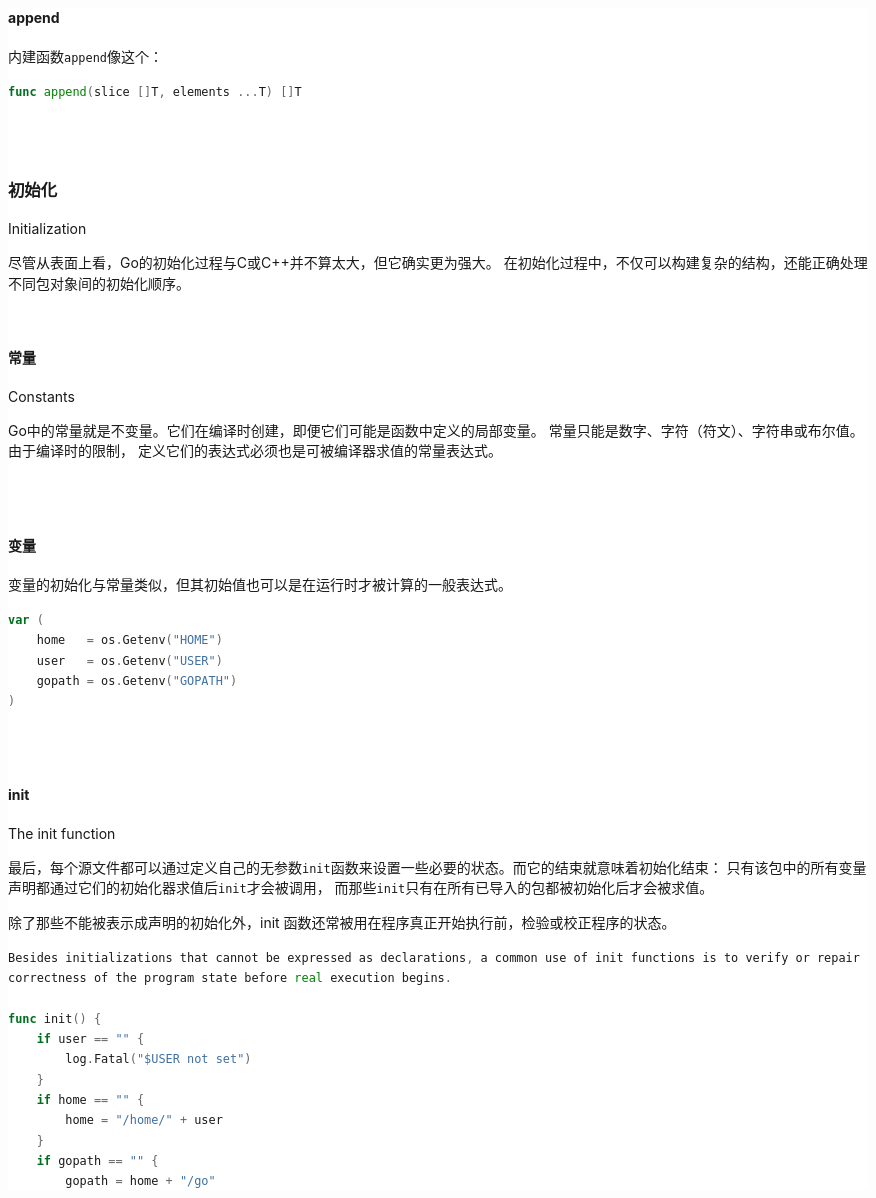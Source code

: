 
#### append

内建函数`append`像这个：

```go
func append(slice []T, elements ...T) []T
```



<br>
<br>



### 初始化

Initialization

尽管从表面上看，Go的初始化过程与C或C++并不算太大，但它确实更为强大。 在初始化过程中，不仅可以构建复杂的结构，还能正确处理不同包对象间的初始化顺序。


<br>


#### 常量

Constants

Go中的常量就是不变量。它们在编译时创建，即便它们可能是函数中定义的局部变量。 常量只能是数字、字符（符文）、字符串或布尔值。由于编译时的限制， 定义它们的表达式必须也是可被编译器求值的常量表达式。


<br>
<br>


#### 变量

变量的初始化与常量类似，但其初始值也可以是在运行时才被计算的一般表达式。

```go
var (
    home   = os.Getenv("HOME")
    user   = os.Getenv("USER")
    gopath = os.Getenv("GOPATH")
)
```


<br>
<br>


#### init

The init function

最后，每个源文件都可以通过定义自己的无参数`init`函数来设置一些必要的状态。而它的结束就意味着初始化结束： 只有该包中的所有变量声明都通过它们的初始化器求值后`init`才会被调用， 而那些`init`只有在所有已导入的包都被初始化后才会被求值。

除了那些不能被表示成声明的初始化外，init 函数还常被用在程序真正开始执行前，检验或校正程序的状态。

```go
Besides initializations that cannot be expressed as declarations, a common use of init functions is to verify or repair correctness of the program state before real execution begins.

func init() {
    if user == "" {
        log.Fatal("$USER not set")
    }
    if home == "" {
        home = "/home/" + user
    }
    if gopath == "" {
        gopath = home + "/go"
```